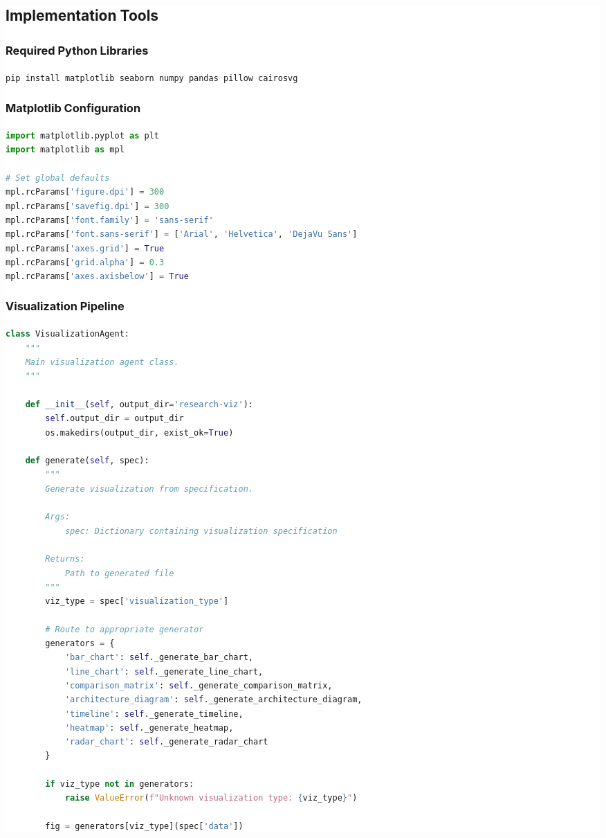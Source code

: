 
## Implementation Tools

### Required Python Libraries

```bash
pip install matplotlib seaborn numpy pandas pillow cairosvg
```

### Matplotlib Configuration

```python
import matplotlib.pyplot as plt
import matplotlib as mpl

# Set global defaults
mpl.rcParams['figure.dpi'] = 300
mpl.rcParams['savefig.dpi'] = 300
mpl.rcParams['font.family'] = 'sans-serif'
mpl.rcParams['font.sans-serif'] = ['Arial', 'Helvetica', 'DejaVu Sans']
mpl.rcParams['axes.grid'] = True
mpl.rcParams['grid.alpha'] = 0.3
mpl.rcParams['axes.axisbelow'] = True
```

### Visualization Pipeline

```python
class VisualizationAgent:
    """
    Main visualization agent class.
    """

    def __init__(self, output_dir='research-viz'):
        self.output_dir = output_dir
        os.makedirs(output_dir, exist_ok=True)

    def generate(self, spec):
        """
        Generate visualization from specification.

        Args:
            spec: Dictionary containing visualization specification

        Returns:
            Path to generated file
        """
        viz_type = spec['visualization_type']

        # Route to appropriate generator
        generators = {
            'bar_chart': self._generate_bar_chart,
            'line_chart': self._generate_line_chart,
            'comparison_matrix': self._generate_comparison_matrix,
            'architecture_diagram': self._generate_architecture_diagram,
            'timeline': self._generate_timeline,
            'heatmap': self._generate_heatmap,
            'radar_chart': self._generate_radar_chart
        }

        if viz_type not in generators:
            raise ValueError(f"Unknown visualization type: {viz_type}")

        fig = generators[viz_type](spec['data'])
```